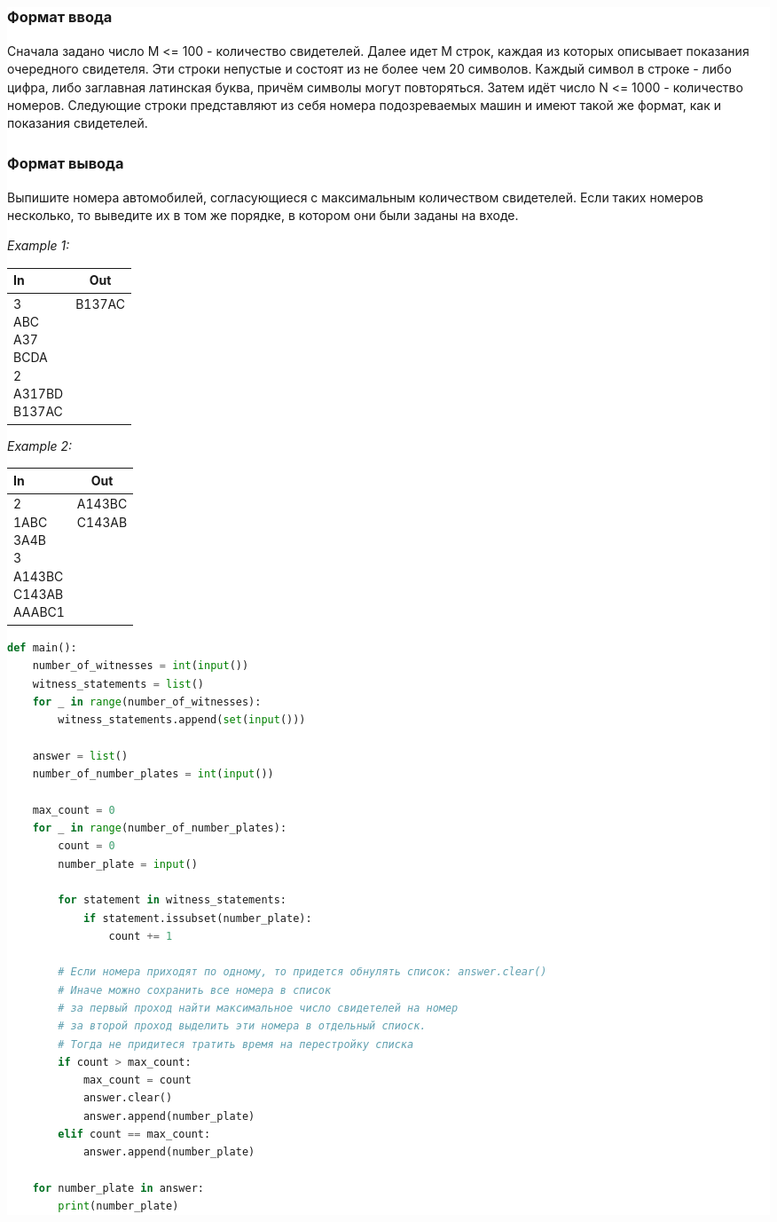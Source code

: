 ### Формат ввода

Сначала задано число M <= 100 - количество свидетелей. Далее идет M строк, каждая из которых описывает показания
очередного свидетеля. Эти строки непустые и состоят из не более чем 20 символов. Каждый символ в строке - либо цифра,
либо заглавная латинская буква, причём символы могут повторяться. Затем идёт число N <= 1000 - количество номеров.
Следующие строки представляют из себя номера подозреваемых машин и имеют такой же формат, как и показания свидетелей.

### Формат вывода

Выпишите номера автомобилей, согласующиеся с максимальным количеством свидетелей. Если таких номеров несколько, то
выведите их в том же порядке, в котором они были заданы на входе.

<i>Example 1:</i>

| In                                               |  Out   |
|:-------------------------------------------------|:------:|
| 3<br>ABC<br>A37<br>BCDA<br>2<br>A317BD<br>B137AC | B137AC |

<i>Example 2:</i>

| In                                                   |       Out        |
|:-----------------------------------------------------|:----------------:|
| 2<br>1ABC<br>3A4B<br>3<br>A143BC<br>C143AB<br>AAABC1 | A143BC<br>C143AB |

```python
def main():
    number_of_witnesses = int(input())
    witness_statements = list()
    for _ in range(number_of_witnesses):
        witness_statements.append(set(input()))

    answer = list()
    number_of_number_plates = int(input())

    max_count = 0
    for _ in range(number_of_number_plates):
        count = 0
        number_plate = input()

        for statement in witness_statements:
            if statement.issubset(number_plate):
                count += 1
        
        # Если номера приходят по одному, то придется обнулять список: answer.clear()
        # Иначе можно сохранить все номера в список 
        # за первый проход найти максимальное число свидетелей на номер
        # за второй проход выделить эти номера в отдельный спиоск.
        # Тогда не придитеся тратить время на перестройку списка
        if count > max_count:
            max_count = count
            answer.clear()
            answer.append(number_plate)
        elif count == max_count:
            answer.append(number_plate)

    for number_plate in answer:
        print(number_plate)
```

